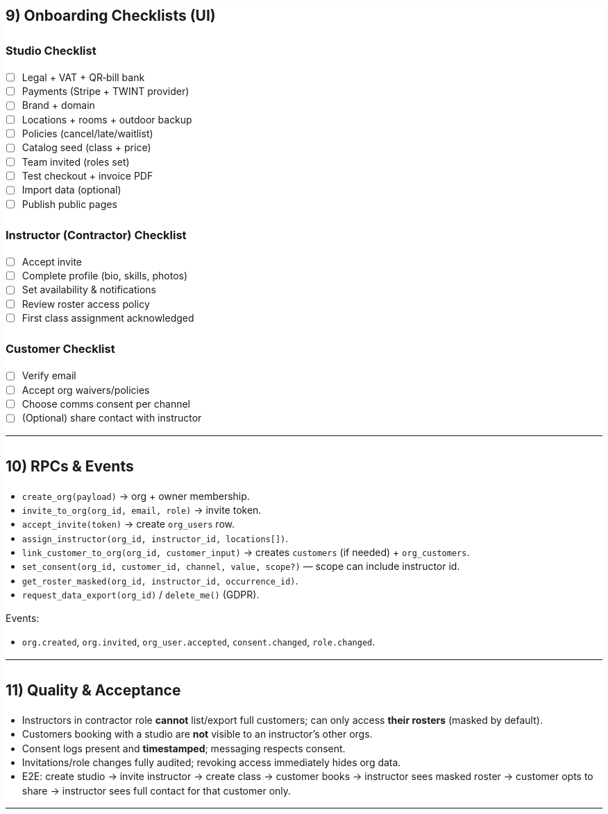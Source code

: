 
## 9) Onboarding Checklists (UI)

### Studio Checklist
- [ ] Legal + VAT + QR‑bill bank
- [ ] Payments (Stripe + TWINT provider)
- [ ] Brand + domain
- [ ] Locations + rooms + outdoor backup
- [ ] Policies (cancel/late/waitlist)
- [ ] Catalog seed (class + price)
- [ ] Team invited (roles set)
- [ ] Test checkout + invoice PDF
- [ ] Import data (optional)
- [ ] Publish public pages

### Instructor (Contractor) Checklist
- [ ] Accept invite
- [ ] Complete profile (bio, skills, photos)
- [ ] Set availability & notifications
- [ ] Review roster access policy
- [ ] First class assignment acknowledged

### Customer Checklist
- [ ] Verify email
- [ ] Accept org waivers/policies
- [ ] Choose comms consent per channel
- [ ] (Optional) share contact with instructor

---

## 10) RPCs & Events

- `create_org(payload)` → org + owner membership.
- `invite_to_org(org_id, email, role)` → invite token.
- `accept_invite(token)` → create `org_users` row.
- `assign_instructor(org_id, instructor_id, locations[])`.
- `link_customer_to_org(org_id, customer_input)` → creates `customers` (if needed) + `org_customers`.
- `set_consent(org_id, customer_id, channel, value, scope?)` — scope can include instructor id.
- `get_roster_masked(org_id, instructor_id, occurrence_id)`.
- `request_data_export(org_id)` / `delete_me()` (GDPR).

Events:
- `org.created`, `org.invited`, `org_user.accepted`, `consent.changed`, `role.changed`.

---

## 11) Quality & Acceptance

- Instructors in contractor role **cannot** list/export full customers; can only access **their rosters** (masked by default).
- Customers booking with a studio are **not** visible to an instructor’s other orgs.
- Consent logs present and **timestamped**; messaging respects consent.
- Invitations/role changes fully audited; revoking access immediately hides org data.
- E2E: create studio → invite instructor → create class → customer books → instructor sees masked roster → customer opts to share → instructor sees full contact for that customer only.

---